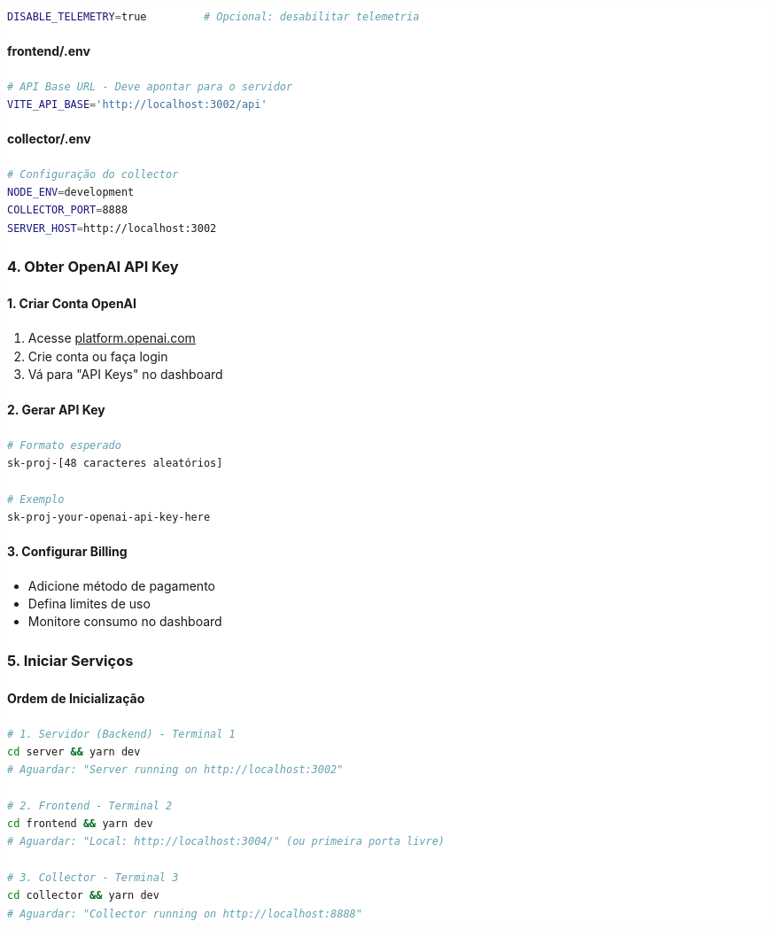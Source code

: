 ```bash
DISABLE_TELEMETRY=true         # Opcional: desabilitar telemetria
```

#### frontend/.env
```bash
# API Base URL - Deve apontar para o servidor
VITE_API_BASE='http://localhost:3002/api'
```

#### collector/.env
```bash
# Configuração do collector
NODE_ENV=development
COLLECTOR_PORT=8888
SERVER_HOST=http://localhost:3002
```

### 4. Obter OpenAI API Key

#### 1. Criar Conta OpenAI
1. Acesse [platform.openai.com](https://platform.openai.com)
2. Crie conta ou faça login
3. Vá para "API Keys" no dashboard

#### 2. Gerar API Key
```bash
# Formato esperado
sk-proj-[48 caracteres aleatórios]

# Exemplo
sk-proj-your-openai-api-key-here
```

#### 3. Configurar Billing
- Adicione método de pagamento
- Defina limites de uso
- Monitore consumo no dashboard

### 5. Iniciar Serviços

#### Ordem de Inicialização
```bash
# 1. Servidor (Backend) - Terminal 1
cd server && yarn dev
# Aguardar: "Server running on http://localhost:3002"

# 2. Frontend - Terminal 2
cd frontend && yarn dev
# Aguardar: "Local: http://localhost:3004/" (ou primeira porta livre)

# 3. Collector - Terminal 3
cd collector && yarn dev
# Aguardar: "Collector running on http://localhost:8888"
```
